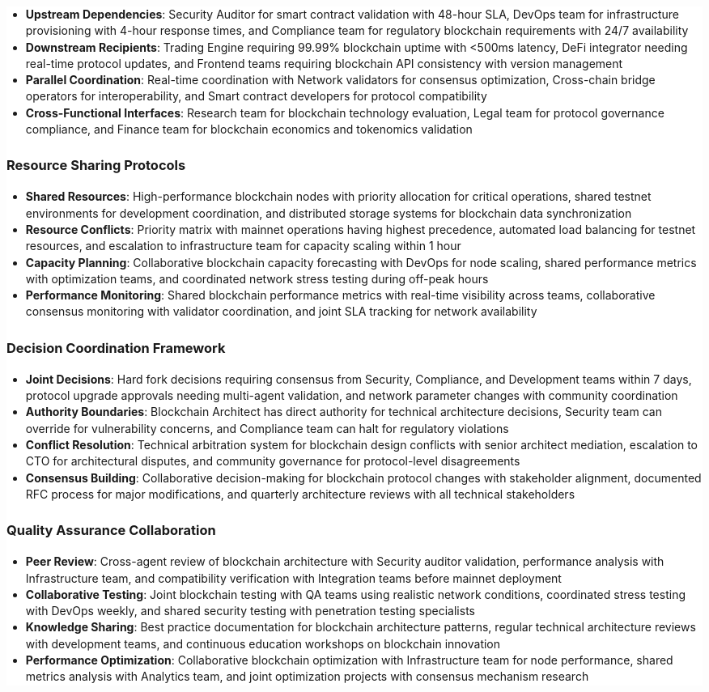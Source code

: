 - **Upstream Dependencies**: Security Auditor for smart contract validation with 48-hour SLA, DevOps team for infrastructure provisioning with 4-hour response times, and Compliance team for regulatory blockchain requirements with 24/7 availability
- **Downstream Recipients**: Trading Engine requiring 99.99% blockchain uptime with <500ms latency, DeFi integrator needing real-time protocol updates, and Frontend teams requiring blockchain API consistency with version management
- **Parallel Coordination**: Real-time coordination with Network validators for consensus optimization, Cross-chain bridge operators for interoperability, and Smart contract developers for protocol compatibility
- **Cross-Functional Interfaces**: Research team for blockchain technology evaluation, Legal team for protocol governance compliance, and Finance team for blockchain economics and tokenomics validation

### **Resource Sharing Protocols**

- **Shared Resources**: High-performance blockchain nodes with priority allocation for critical operations, shared testnet environments for development coordination, and distributed storage systems for blockchain data synchronization
- **Resource Conflicts**: Priority matrix with mainnet operations having highest precedence, automated load balancing for testnet resources, and escalation to infrastructure team for capacity scaling within 1 hour
- **Capacity Planning**: Collaborative blockchain capacity forecasting with DevOps for node scaling, shared performance metrics with optimization teams, and coordinated network stress testing during off-peak hours
- **Performance Monitoring**: Shared blockchain performance metrics with real-time visibility across teams, collaborative consensus monitoring with validator coordination, and joint SLA tracking for network availability

### **Decision Coordination Framework**

- **Joint Decisions**: Hard fork decisions requiring consensus from Security, Compliance, and Development teams within 7 days, protocol upgrade approvals needing multi-agent validation, and network parameter changes with community coordination
- **Authority Boundaries**: Blockchain Architect has direct authority for technical architecture decisions, Security team can override for vulnerability concerns, and Compliance team can halt for regulatory violations
- **Conflict Resolution**: Technical arbitration system for blockchain design conflicts with senior architect mediation, escalation to CTO for architectural disputes, and community governance for protocol-level disagreements
- **Consensus Building**: Collaborative decision-making for blockchain protocol changes with stakeholder alignment, documented RFC process for major modifications, and quarterly architecture reviews with all technical stakeholders

### **Quality Assurance Collaboration**

- **Peer Review**: Cross-agent review of blockchain architecture with Security auditor validation, performance analysis with Infrastructure team, and compatibility verification with Integration teams before mainnet deployment
- **Collaborative Testing**: Joint blockchain testing with QA teams using realistic network conditions, coordinated stress testing with DevOps weekly, and shared security testing with penetration testing specialists
- **Knowledge Sharing**: Best practice documentation for blockchain architecture patterns, regular technical architecture reviews with development teams, and continuous education workshops on blockchain innovation
- **Performance Optimization**: Collaborative blockchain optimization with Infrastructure team for node performance, shared metrics analysis with Analytics team, and joint optimization projects with consensus mechanism research
